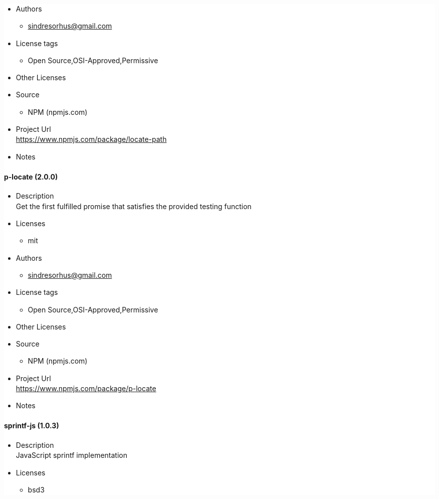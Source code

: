 
* Authors
    * [sindresorhus@gmail.com](author)


* License tags
    * Open Source,OSI-Approved,Permissive


* Other Licenses


* Source
	* NPM (npmjs.com)


* Project Url  
    https://www.npmjs.com/package/locate-path


* Notes



#### **p-locate (2.0.0)**

* Description  
    Get the first fulfilled promise that satisfies the provided testing function


* Licenses
    * mit


* Authors
    * [sindresorhus@gmail.com](author)


* License tags
    * Open Source,OSI-Approved,Permissive


* Other Licenses


* Source
	* NPM (npmjs.com)


* Project Url  
    https://www.npmjs.com/package/p-locate


* Notes



#### **sprintf-js (1.0.3)**

* Description  
    JavaScript sprintf implementation


* Licenses
    * bsd3

